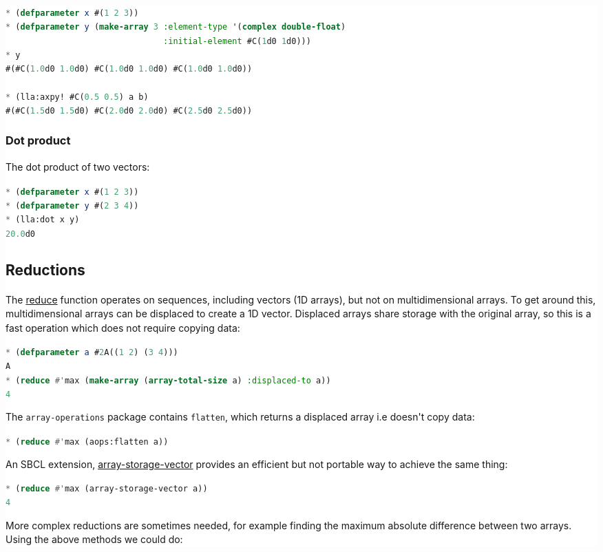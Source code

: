 ~~~lisp
* (defparameter x #(1 2 3))
* (defparameter y (make-array 3 :element-type '(complex double-float) 
                                :initial-element #C(1d0 1d0)))
* y
#(#C(1.0d0 1.0d0) #C(1.0d0 1.0d0) #C(1.0d0 1.0d0))

* (lla:axpy! #C(0.5 0.5) a b)
#(#C(1.5d0 1.5d0) #C(2.0d0 2.0d0) #C(2.5d0 2.5d0))
~~~

### Dot product

The dot product of two vectors:
~~~lisp
* (defparameter x #(1 2 3))
* (defparameter y #(2 3 4))
* (lla:dot x y)
20.0d0
~~~

## Reductions

The [reduce](http://clhs.lisp.se/Body/f_reduce.htm) function operates
on sequences, including vectors (1D arrays), but not on
multidimensional arrays. 
To get around this, multidimensional arrays can be displaced to create
a 1D vector. 
Displaced arrays share storage with the original array, so this is a
fast operation which does not require copying data:
~~~lisp
* (defparameter a #2A((1 2) (3 4)))
A
* (reduce #'max (make-array (array-total-size a) :displaced-to a))
4
~~~

The `array-operations` package contains `flatten`, which returns a
displaced array i.e doesn't copy data:
~~~lisp
* (reduce #'max (aops:flatten a))
~~~

An SBCL extension,
[array-storage-vector](http://www.sbcl.org/manual/#index-array_002dstorage_002dvector)
provides an efficient but not portable way to achieve the same thing:
~~~lisp
* (reduce #'max (array-storage-vector a))
4
~~~

More complex reductions are sometimes needed, for example finding the
maximum absolute difference between two arrays. Using the above
methods we could do:
